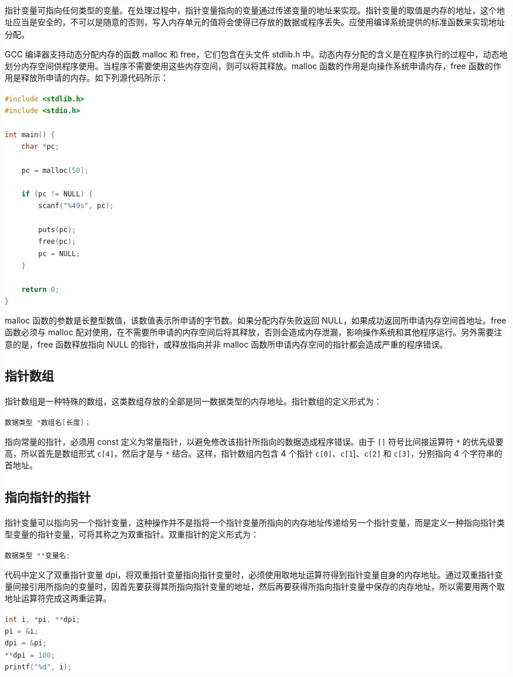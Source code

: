 指针变量可指向任何类型的变量。在处理过程中，指针变量指向的变量通过传递变量的地址来实现。指针变量的取值是内存的地址，这个地址应当是安全的，不可以是随意的否则，写入内存单元的值将会使得已存放的数据或程序丢失。应使用编译系统提供的标准函数来实现地址分配。

GCC 编译器支持动态分配内存的函数 malloc 和 free，它们包含在头文件 stdlib.h 中。动态内存分配的含义是在程序执行的过程中，动态地划分内存空间供程序使用。当程序不需要使用这些内存空间，则可以将其释放。malloc 函数的作用是向操作系统申请内存，free 函数的作用是释放所申请的内存。如下列源代码所示：

```c++
#include <stdlib.h>
#include <stdio.h>

int main() {
    char *pc;

    pc = malloc(50);

    if (pc != NULL) {
        scanf("%49s", pc);

        puts(pc);
        free(pc);
        pc = NULL;
    }

    return 0;
}
```

malloc 函数的参数是长整型数值，该数值表示所申请的字节数。如果分配内存失败返回 NULL，如果成功返回所申请内存空间首地址。free 函数必须与 malloc 配对使用，在不需要所申请的内存空间后将其释放，否则会造成内存泄漏，影响操作系统和其他程序运行。另外需要注意的是，free 函数释放指向 NULL 的指针，或释放指向并非 malloc 函数所申请内存空间的指针都会造成严重的程序错误。

## 指针数组

指针数组是一种特殊的数组，这类数组存放的全部是同一数据类型的内存地址。指针数组的定义形式为：

```c++
数据类型 *数组名[长度]；
```

指向常量的指针，必须用 const 定义为常量指针，以避免修改该指针所指向的数据造成程序错误。由于 `[]` 符号比间接运算符 ` * ` 的优先级要高，所以首先是数组形式 `c[4]`，然后才是与 ` * ` 结合。这样，指针数组内包含 4 个指针 `c[0]`、`c[1`]、`c[2]` 和 `c[3]`，分别指向 4 个字符串的首地址。

## 指向指针的指针

指针变量可以指向另一个指针变量，这种操作并不是指将一个指针变量所指向的内存地址传递给另一个指针变量，而是定义一种指向指针类型变量的指针变量，可将其称之为双重指针。双重指针的定义形式为：

```c++
数据类型 **变量名;
```

代码中定义了双重指针变量 dpi，将双重指针变量指向指针变量时，必须使用取地址运算符得到指针变量自身的内存地址。通过双重指针变量间接引用所指向的变量时，因首先要获得其所指向指针变量的地址，然后再要获得所指向指针变量中保存的内存地址，所以需要用两个取地址运算符完成这两重运算。

```c++
int i, *pi, **dpi;
pi = &i;
dpi = &pi;
**dpi = 100;
printf("%d", i);
```
